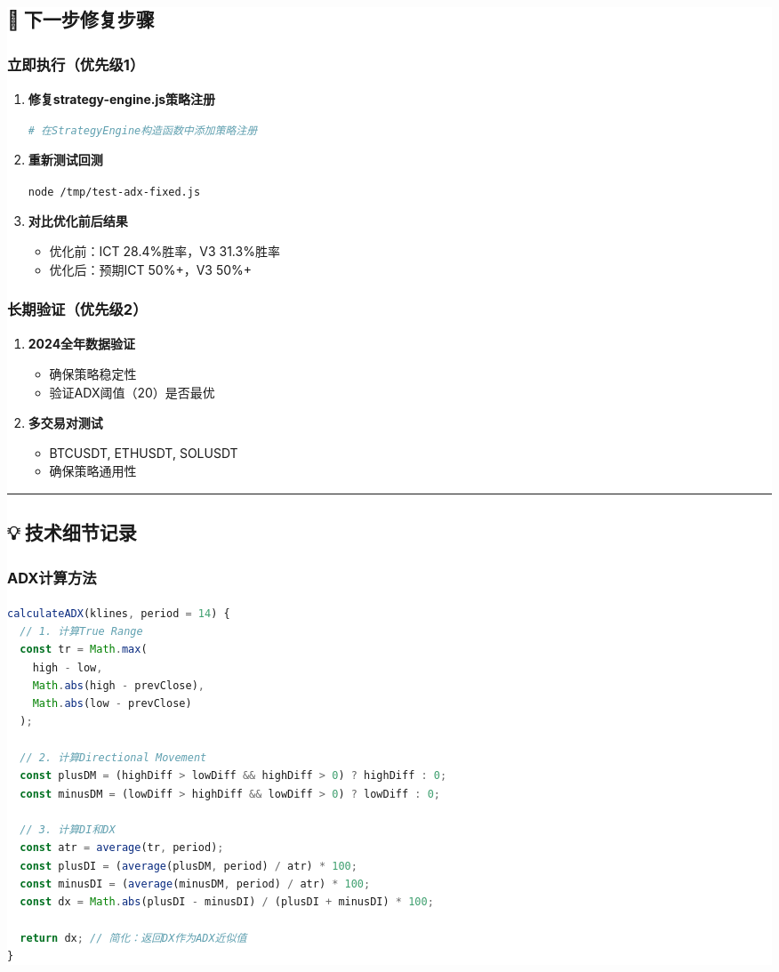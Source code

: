 
## 🔧 下一步修复步骤

### 立即执行（优先级1）

1. **修复strategy-engine.js策略注册**
   ```bash
   # 在StrategyEngine构造函数中添加策略注册
   ```

2. **重新测试回测**
   ```bash
   node /tmp/test-adx-fixed.js
   ```

3. **对比优化前后结果**
   - 优化前：ICT 28.4%胜率，V3 31.3%胜率
   - 优化后：预期ICT 50%+，V3 50%+

### 长期验证（优先级2）

1. **2024全年数据验证**
   - 确保策略稳定性
   - 验证ADX阈值（20）是否最优

2. **多交易对测试**
   - BTCUSDT, ETHUSDT, SOLUSDT
   - 确保策略通用性

---

## 💡 技术细节记录

### ADX计算方法
```javascript
calculateADX(klines, period = 14) {
  // 1. 计算True Range
  const tr = Math.max(
    high - low,
    Math.abs(high - prevClose),
    Math.abs(low - prevClose)
  );
  
  // 2. 计算Directional Movement
  const plusDM = (highDiff > lowDiff && highDiff > 0) ? highDiff : 0;
  const minusDM = (lowDiff > highDiff && lowDiff > 0) ? lowDiff : 0;
  
  // 3. 计算DI和DX
  const atr = average(tr, period);
  const plusDI = (average(plusDM, period) / atr) * 100;
  const minusDI = (average(minusDM, period) / atr) * 100;
  const dx = Math.abs(plusDI - minusDI) / (plusDI + minusDI) * 100;
  
  return dx; // 简化：返回DX作为ADX近似值
}
```

